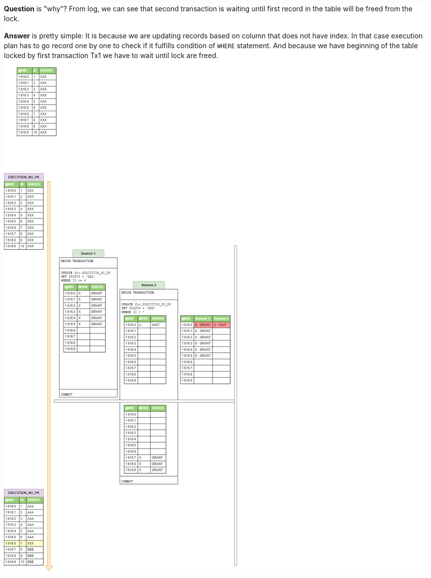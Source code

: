 **Question** is "why"? From log, we can see that second transaction is waiting until first record in the table will be
freed from the lock.

**Answer** is pretty simple: It is because we are updating records based on column that does not have index. In that
case execution plan has to go record one by one to check if it fulfills condition of `WHERE` statement. And because we
have beginning of the table locked by first transaction Tx1 we have to wait until lock are freed.

![rowlock-error-Diagram-NO_INDEX.drawio.png](rowlock-error-Diagram-NO_INDEX.drawio.png)
